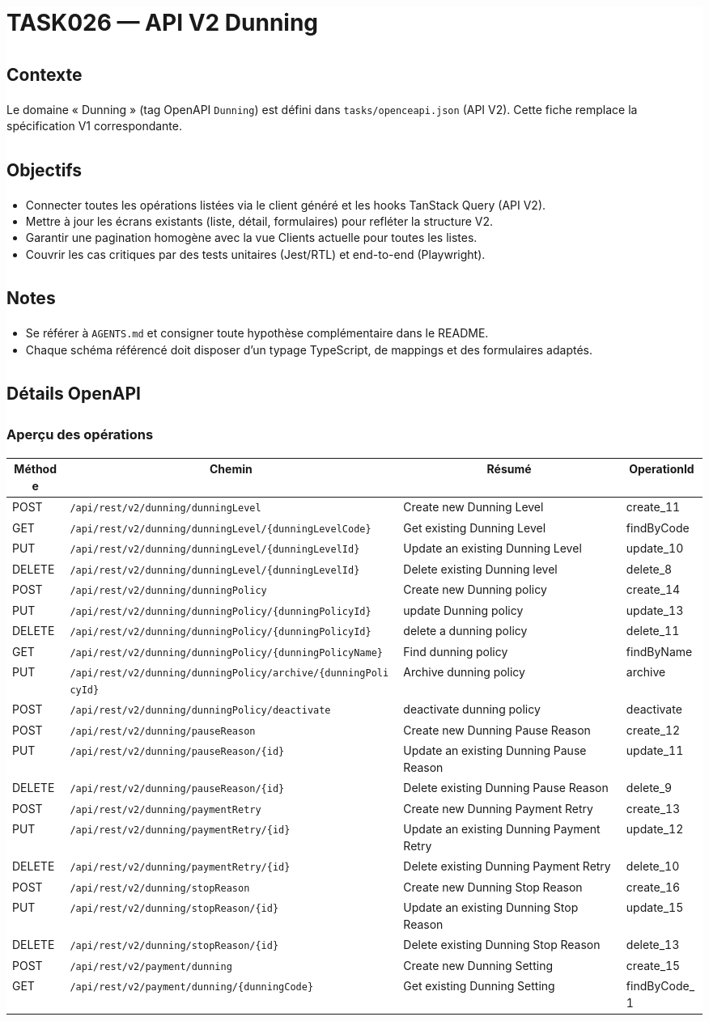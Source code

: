 # TASK026 — API V2 Dunning

## Contexte
Le domaine « Dunning » (tag OpenAPI `Dunning`) est défini dans `tasks/openceapi.json` (API V2). Cette fiche remplace la spécification V1 correspondante.

## Objectifs
- Connecter toutes les opérations listées via le client généré et les hooks TanStack Query (API V2).
- Mettre à jour les écrans existants (liste, détail, formulaires) pour refléter la structure V2.
- Garantir une pagination homogène avec la vue Clients actuelle pour toutes les listes.
- Couvrir les cas critiques par des tests unitaires (Jest/RTL) et end-to-end (Playwright).

## Notes
- Se référer à `AGENTS.md` et consigner toute hypothèse complémentaire dans le README.
- Chaque schéma référencé doit disposer d’un typage TypeScript, de mappings et des formulaires adaptés.

## Détails OpenAPI

### Aperçu des opérations

| Méthode | Chemin | Résumé | OperationId |
| --- | --- | --- | --- |
| POST | `/api/rest/v2/dunning/dunningLevel` | Create new Dunning Level | create_11 |
| GET | `/api/rest/v2/dunning/dunningLevel/{dunningLevelCode}` | Get existing Dunning Level | findByCode |
| PUT | `/api/rest/v2/dunning/dunningLevel/{dunningLevelId}` | Update an existing Dunning Level | update_10 |
| DELETE | `/api/rest/v2/dunning/dunningLevel/{dunningLevelId}` | Delete existing Dunning level | delete_8 |
| POST | `/api/rest/v2/dunning/dunningPolicy` | Create new Dunning policy | create_14 |
| PUT | `/api/rest/v2/dunning/dunningPolicy/{dunningPolicyId}` | update Dunning policy | update_13 |
| DELETE | `/api/rest/v2/dunning/dunningPolicy/{dunningPolicyId}` | delete a dunning policy | delete_11 |
| GET | `/api/rest/v2/dunning/dunningPolicy/{dunningPolicyName}` | Find dunning policy | findByName |
| PUT | `/api/rest/v2/dunning/dunningPolicy/archive/{dunningPolicyId}` | Archive dunning policy | archive |
| POST | `/api/rest/v2/dunning/dunningPolicy/deactivate` | deactivate dunning policy | deactivate |
| POST | `/api/rest/v2/dunning/pauseReason` | Create new Dunning Pause Reason | create_12 |
| PUT | `/api/rest/v2/dunning/pauseReason/{id}` | Update an existing Dunning Pause Reason | update_11 |
| DELETE | `/api/rest/v2/dunning/pauseReason/{id}` | Delete existing Dunning Pause Reason | delete_9 |
| POST | `/api/rest/v2/dunning/paymentRetry` | Create new Dunning Payment Retry | create_13 |
| PUT | `/api/rest/v2/dunning/paymentRetry/{id}` | Update an existing Dunning Payment Retry | update_12 |
| DELETE | `/api/rest/v2/dunning/paymentRetry/{id}` | Delete existing Dunning Payment Retry | delete_10 |
| POST | `/api/rest/v2/dunning/stopReason` | Create new Dunning Stop Reason | create_16 |
| PUT | `/api/rest/v2/dunning/stopReason/{id}` | Update an existing Dunning Stop Reason | update_15 |
| DELETE | `/api/rest/v2/dunning/stopReason/{id}` | Delete existing Dunning Stop Reason | delete_13 |
| POST | `/api/rest/v2/payment/dunning` | Create new Dunning Setting | create_15 |
| GET | `/api/rest/v2/payment/dunning/{dunningCode}` | Get existing Dunning Setting | findByCode_1 |